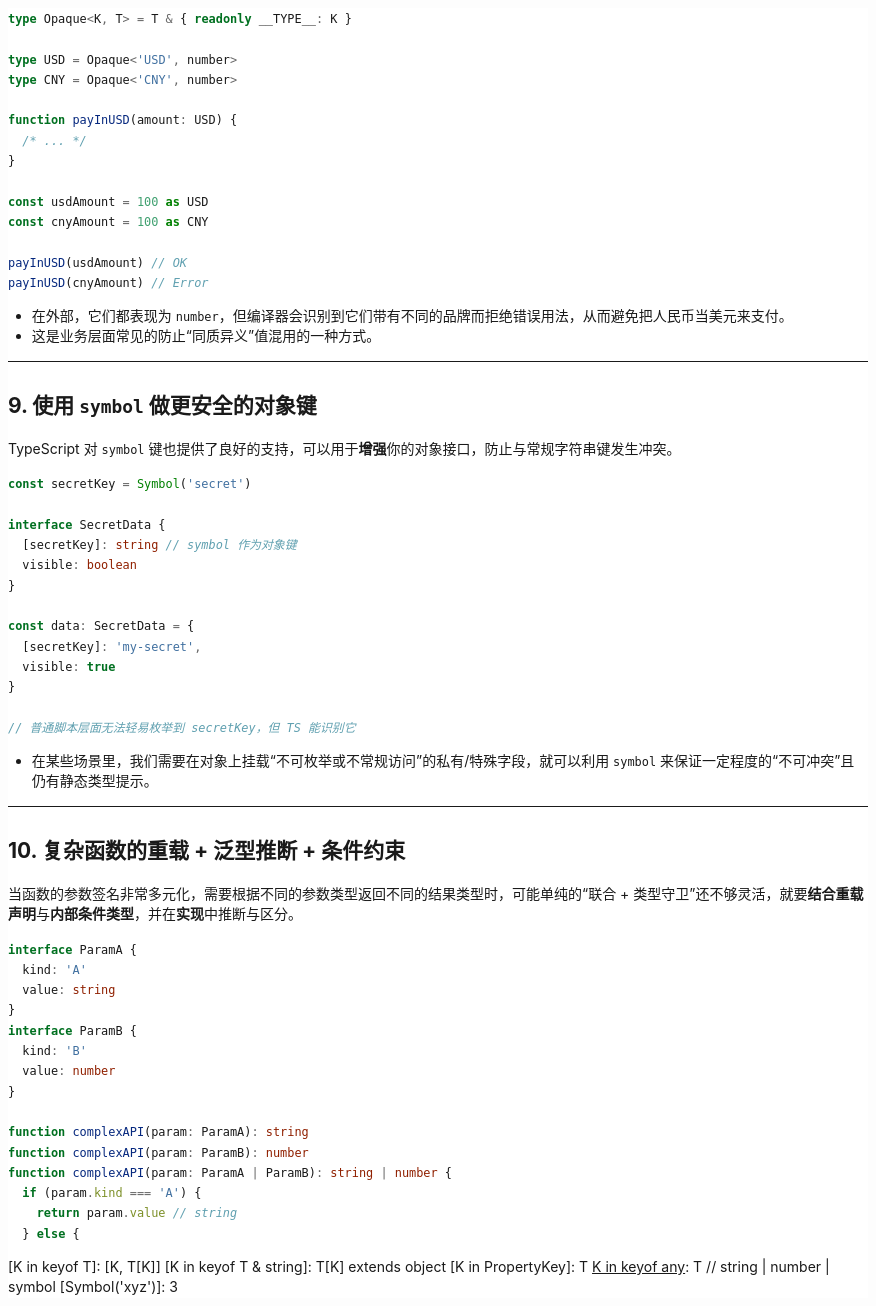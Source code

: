 ```ts
type Opaque<K, T> = T & { readonly __TYPE__: K }

type USD = Opaque<'USD', number>
type CNY = Opaque<'CNY', number>

function payInUSD(amount: USD) {
  /* ... */
}

const usdAmount = 100 as USD
const cnyAmount = 100 as CNY

payInUSD(usdAmount) // OK
payInUSD(cnyAmount) // Error
```

- 在外部，它们都表现为 `number`，但编译器会识别到它们带有不同的品牌而拒绝错误用法，从而避免把人民币当美元来支付。
- 这是业务层面常见的防止“同质异义”值混用的一种方式。

---

## 9. 使用 `symbol` 做更安全的对象键

TypeScript 对 `symbol` 键也提供了良好的支持，可以用于**增强**你的对象接口，防止与常规字符串键发生冲突。

```ts
const secretKey = Symbol('secret')

interface SecretData {
  [secretKey]: string // symbol 作为对象键
  visible: boolean
}

const data: SecretData = {
  [secretKey]: 'my-secret',
  visible: true
}

// 普通脚本层面无法轻易枚举到 secretKey，但 TS 能识别它
```

- 在某些场景里，我们需要在对象上挂载“不可枚举或不常规访问”的私有/特殊字段，就可以利用 `symbol` 来保证一定程度的“不可冲突”且仍有静态类型提示。

---

## 10. 复杂函数的重载 + 泛型推断 + 条件约束

当函数的参数签名非常多元化，需要根据不同的参数类型返回不同的结果类型时，可能单纯的“联合 + 类型守卫”还不够灵活，就要**结合重载声明**与**内部条件类型**，并在**实现**中推断与区分。

```ts
interface ParamA {
  kind: 'A'
  value: string
}
interface ParamB {
  kind: 'B'
  value: number
}

function complexAPI(param: ParamA): string
function complexAPI(param: ParamB): number
function complexAPI(param: ParamA | ParamB): string | number {
  if (param.kind === 'A') {
    return param.value // string
  } else {
```

  [K in keyof any]: T
  [K in keyof T]: [K, T[K]]
  [K in keyof T & string]: T[K] extends object
  [K in PropertyKey]: T
  [K in keyof any]: T // string | number | symbol
  [Symbol('xyz')]: 3